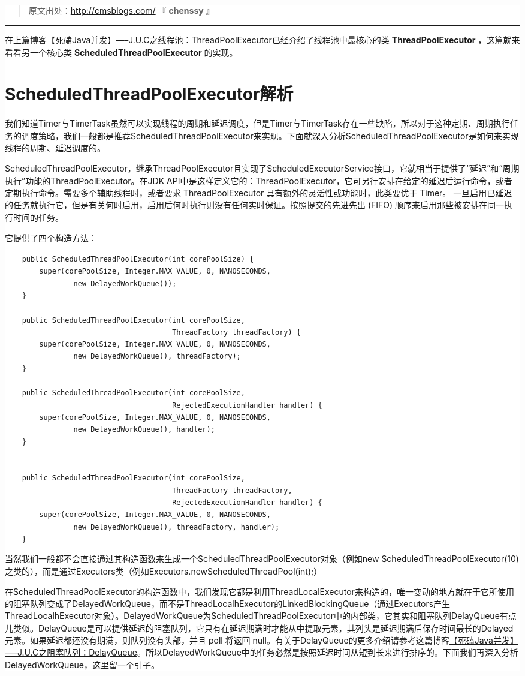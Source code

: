> 原文出处：<http://cmsblogs.com/> 『 **chenssy** 』

* * *

在上篇博客[【死磕Java并发】—–J.U.C之线程池：ThreadPoolExecutor](http://cmsblogs.com/?p=2448)已经介绍了线程池中最核心的类
**ThreadPoolExecutor** ，这篇就来看看另一个核心类 **ScheduledThreadPoolExecutor** 的实现。

# ScheduledThreadPoolExecutor解析

我们知道Timer与TimerTask虽然可以实现线程的周期和延迟调度，但是Timer与TimerTask存在一些缺陷，所以对于这种定期、周期执行任务的调度策略，我们一般都是推荐ScheduledThreadPoolExecutor来实现。下面就深入分析ScheduledThreadPoolExecutor是如何来实现线程的周期、延迟调度的。

ScheduledThreadPoolExecutor，继承ThreadPoolExecutor且实现了ScheduledExecutorService接口，它就相当于提供了“延迟”和“周期执行”功能的ThreadPoolExecutor。在JDK
API中是这样定义它的：ThreadPoolExecutor，它可另行安排在给定的延迟后运行命令，或者定期执行命令。需要多个辅助线程时，或者要求
ThreadPoolExecutor 具有额外的灵活性或功能时，此类要优于 Timer。
一旦启用已延迟的任务就执行它，但是有关何时启用，启用后何时执行则没有任何实时保证。按照提交的先进先出 (FIFO)
顺序来启用那些被安排在同一执行时间的任务。

它提供了四个构造方法：

    
    
        public ScheduledThreadPoolExecutor(int corePoolSize) {
            super(corePoolSize, Integer.MAX_VALUE, 0, NANOSECONDS,
                    new DelayedWorkQueue());
        }
    
        public ScheduledThreadPoolExecutor(int corePoolSize,
                                           ThreadFactory threadFactory) {
            super(corePoolSize, Integer.MAX_VALUE, 0, NANOSECONDS,
                    new DelayedWorkQueue(), threadFactory);
        }
    
        public ScheduledThreadPoolExecutor(int corePoolSize,
                                           RejectedExecutionHandler handler) {
            super(corePoolSize, Integer.MAX_VALUE, 0, NANOSECONDS,
                    new DelayedWorkQueue(), handler);
        }
    
    
        public ScheduledThreadPoolExecutor(int corePoolSize,
                                           ThreadFactory threadFactory,
                                           RejectedExecutionHandler handler) {
            super(corePoolSize, Integer.MAX_VALUE, 0, NANOSECONDS,
                    new DelayedWorkQueue(), threadFactory, handler);
        }
    

当然我们一般都不会直接通过其构造函数来生成一个ScheduledThreadPoolExecutor对象（例如new
ScheduledThreadPoolExecutor(10)之类的），而是通过Executors类（例如Executors.newScheduledThreadPool(int);）

在ScheduledThreadPoolExecutor的构造函数中，我们发现它都是利用ThreadLocalExecutor来构造的，唯一变动的地方就在于它所使用的阻塞队列变成了DelayedWorkQueue，而不是ThreadLocalhExecutor的LinkedBlockingQueue（通过Executors产生ThreadLocalhExecutor对象）。DelayedWorkQueue为ScheduledThreadPoolExecutor中的内部类，它其实和阻塞队列DelayQueue有点儿类似。DelayQueue是可以提供延迟的阻塞队列，它只有在延迟期满时才能从中提取元素，其列头是延迟期满后保存时间最长的Delayed元素。如果延迟都还没有期满，则队列没有头部，并且
poll 将返回
null。有关于DelayQueue的更多介绍请参考这篇博客[【死磕Java并发】—–J.U.C之阻塞队列：DelayQueue](http://cmsblogs.com/?p=2413)。所以DelayedWorkQueue中的任务必然是按照延迟时间从短到长来进行排序的。下面我们再深入分析DelayedWorkQueue，这里留一个引子。

